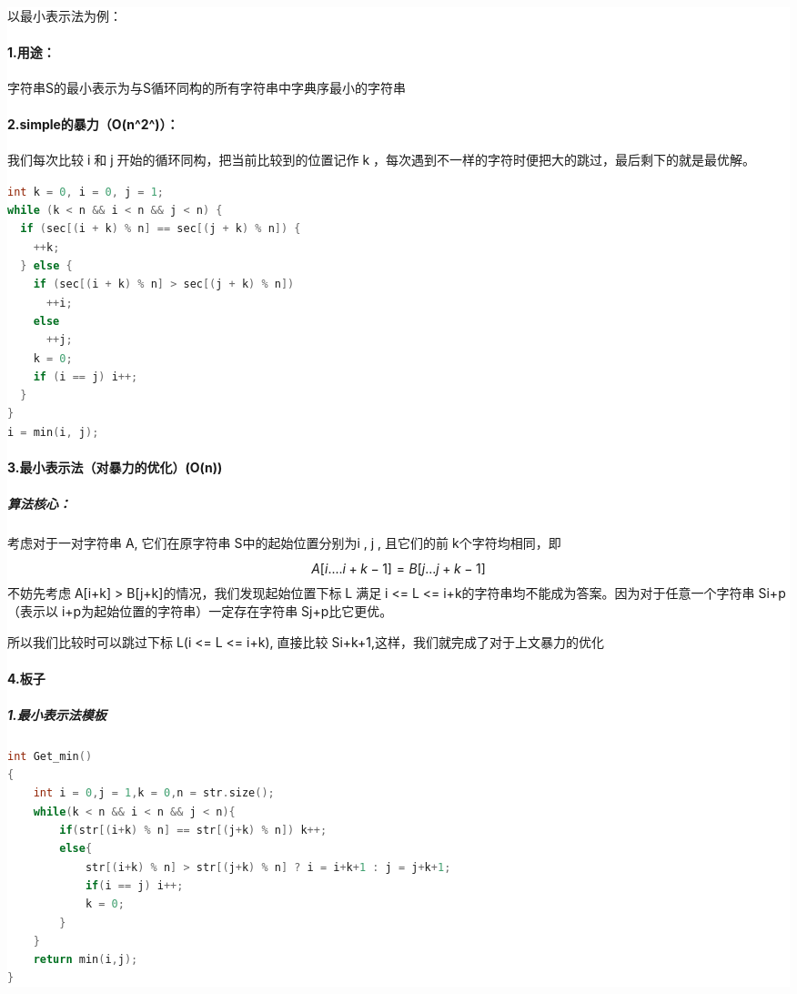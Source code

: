 以最小表示法为例：

#### 1.用途：

字符串S的最小表示为与S循环同构的所有字符串中字典序最小的字符串

#### 2.simple的暴力（O(n^2^)）：

我们每次比较 i 和 j 开始的循环同构，把当前比较到的位置记作 k ，每次遇到不一样的字符时便把大的跳过，最后剩下的就是最优解。

```c++
int k = 0, i = 0, j = 1;
while (k < n && i < n && j < n) {
  if (sec[(i + k) % n] == sec[(j + k) % n]) {
    ++k;
  } else {
    if (sec[(i + k) % n] > sec[(j + k) % n])
      ++i;
    else
      ++j;
    k = 0;
    if (i == j) i++;
  }
}
i = min(i, j);
```

#### 3.最小表示法（对暴力的优化）(O(n))

##### 算法核心：

考虑对于一对字符串 A, 它们在原字符串 S中的起始位置分别为i , j  , 且它们的前 k个字符均相同，即
$$
A[i....i+k-1] = B[j...j+k-1]
$$
不妨先考虑 A[i+k] > B[j+k]的情况，我们发现起始位置下标  L 满足 i <= L <= i+k的字符串均不能成为答案。因为对于任意一个字符串 Si+p（表示以 i+p为起始位置的字符串）一定存在字符串 Sj+p比它更优。

所以我们比较时可以跳过下标 L(i <= L <= i+k), 直接比较 Si+k+1,这样，我们就完成了对于上文暴力的优化

#### 4.板子

##### 1.最小表示法模板

```c++
int Get_min()
{
	int i = 0,j = 1,k = 0,n = str.size();
	while(k < n && i < n && j < n){
		if(str[(i+k) % n] == str[(j+k) % n]) k++;
		else{
			str[(i+k) % n] > str[(j+k) % n] ? i = i+k+1 : j = j+k+1;
			if(i == j) i++;
			k = 0; 
		}
	}
	return min(i,j);
}
```
